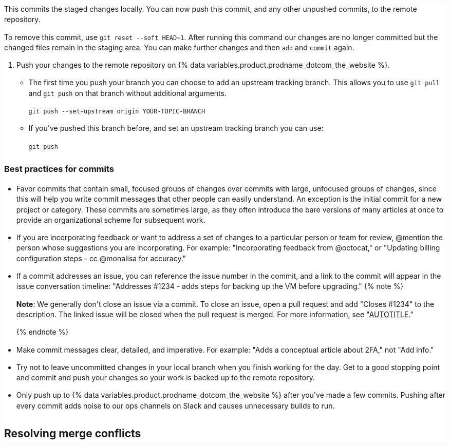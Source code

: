    This commits the staged changes locally. You can now push this commit, and any other unpushed commits, to the remote repository.  
   
   To remove this commit, use `git reset --soft HEAD~1`. After running this command our changes are no longer committed but the changed files remain in the staging area. You can make further changes and then `add` and `commit` again.

1. Push your changes to the remote repository on {% data variables.product.prodname_dotcom_the_website %}.

   - The first time you push your branch you can choose to add an upstream tracking branch. This allows you to use `git pull` and `git push` on that branch without additional arguments.

     ```
     git push --set-upstream origin YOUR-TOPIC-BRANCH
     ```

   - If you've pushed this branch before, and set an upstream tracking branch you can use:

     ```
     git push
     ```

### Best practices for commits

- Favor commits that contain small, focused groups of changes over commits with large, unfocused groups of changes, since this will help you write commit messages that other people can easily understand. An exception is the initial commit for a new project or category. These commits are sometimes large, as they often introduce the bare versions of many articles at once to provide an organizational scheme for subsequent work.
- If you are incorporating feedback or want to address a set of changes to a particular person or team for review, @mention the person whose suggestions you are incorporating. For example: "Incorporating feedback from @octocat," or "Updating billing configuration steps - cc @monalisa for accuracy."
- If a commit addresses an issue, you can reference the issue number in the commit, and a link to the commit will appear in the issue conversation timeline: "Addresses #1234 - adds steps for backing up the VM before upgrading." 
  {% note %}

  **Note**: We generally don't close an issue via a commit. To close an issue, open a pull request and add "Closes #1234" to the description. The linked issue will be closed when the pull request is merged. For more information, see "[AUTOTITLE](/issues/tracking-your-work-with-issues/linking-a-pull-request-to-an-issue)."

  {% endnote %}
- Make commit messages clear, detailed, and imperative. For example: "Adds a conceptual article about 2FA," not "Add info."
- Try not to leave uncommitted changes in your local branch when you finish working for the day. Get to a good stopping point and commit and push your changes so your work is backed up to the remote repository.
- Only push up to {% data variables.product.prodname_dotcom_the_website %} after you've made a few commits. Pushing after every commit adds noise to our ops channels on Slack and causes unnecessary builds to run.

## Resolving merge conflicts
